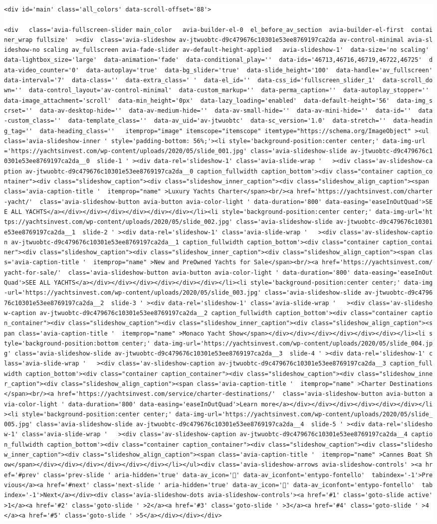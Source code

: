 
</header>

	<div id='main' class='all_colors' data-scroll-offset='88'>

	<div   class='avia-fullscreen-slider main_color   avia-builder-el-0  el_before_av_section  avia-builder-el-first  container_wrap fullsize'  ><div  class='avia-slideshow av-jtwuobtc-d9c479676c10301e53ee8769197ca2da av-control-minimal avia-slideshow-no scaling av_fullscreen avia-fade-slider av-default-height-applied   avia-slideshow-1'  data-size='no scaling'  data-lightbox_size='large'  data-animation='fade'  data-conditional_play=''  data-ids='46713,46716,46719,46722,46725'  data-video_counter='0'  data-autoplay='true'  data-bg_slider='true'  data-slide_height='100'  data-handle='av_fullscreen'  data-interval='7'  data-class=''  data-extra_class=' '  data-el_id=''  data-css_id='fullscreen_slider_1'  data-scroll_down=''  data-control_layout='av-control-minimal'  data-custom_markup=''  data-perma_caption=''  data-autoplay_stopper=''  data-image_attachment='scroll'  data-min_height='0px'  data-lazy_loading='enabled'  data-default-height='56'  data-img_scrset=''  data-av-desktop-hide=''  data-av-medium-hide=''  data-av-small-hide=''  data-av-mini-hide=''  data-id=''  data-custom_class=''  data-template_class=''  data-av_uid='av-jtwuobtc'  data-sc_version='1.0'  data-stretch=''  data-heading_tag=''  data-heading_class=''   itemprop="image" itemscope="itemscope" itemtype="https://schema.org/ImageObject" ><ul class='avia-slideshow-inner ' style='padding-bottom: 56%;'><li style='background-position:center center;' data-img-url='https://yachtsinvest.com/wp-content/uploads/2020/05/slide_001.jpg' class='avia-slideshow-slide av-jtwuobtc-d9c479676c10301e53ee8769197ca2da__0  slide-1 ' ><div data-rel='slideshow-1' class='avia-slide-wrap '   ><div class='av-slideshow-caption av-jtwuobtc-d9c479676c10301e53ee8769197ca2da__0 caption_fullwidth caption_bottom'><div class="container caption_container"><div class="slideshow_caption"><div class="slideshow_inner_caption"><div class="slideshow_align_caption"><span class='avia-caption-title '  itemprop="name" >Luxury Yachts Charter</span><br/><a href='https://yachtsinvest.com/charter-yacht/'  class='avia-slideshow-button avia-button avia-color-light ' data-duration='800' data-easing='easeInOutQuad'>SEE ALL YACHTS</a></div></div></div></div></div></div></li><li style='background-position:center center;' data-img-url='https://yachtsinvest.com/wp-content/uploads/2020/05/slide_002.jpg' class='avia-slideshow-slide av-jtwuobtc-d9c479676c10301e53ee8769197ca2da__1  slide-2 ' ><div data-rel='slideshow-1' class='avia-slide-wrap '   ><div class='av-slideshow-caption av-jtwuobtc-d9c479676c10301e53ee8769197ca2da__1 caption_fullwidth caption_bottom'><div class="container caption_container"><div class="slideshow_caption"><div class="slideshow_inner_caption"><div class="slideshow_align_caption"><span class='avia-caption-title '  itemprop="name" >New and PreOwned Yachts for Sale</span><br/><a href='https://yachtsinvest.com/yacht-for-sale/'  class='avia-slideshow-button avia-button avia-color-light ' data-duration='800' data-easing='easeInOutQuad'>SEE ALL YACHTS</a></div></div></div></div></div></div></li><li style='background-position:center center;' data-img-url='https://yachtsinvest.com/wp-content/uploads/2020/05/slide_003.jpg' class='avia-slideshow-slide av-jtwuobtc-d9c479676c10301e53ee8769197ca2da__2  slide-3 ' ><div data-rel='slideshow-1' class='avia-slide-wrap '   ><div class='av-slideshow-caption av-jtwuobtc-d9c479676c10301e53ee8769197ca2da__2 caption_fullwidth caption_bottom'><div class="container caption_container"><div class="slideshow_caption"><div class="slideshow_inner_caption"><div class="slideshow_align_caption"><span class='avia-caption-title '  itemprop="name" >Monaco Yacht Show</span></div></div></div></div></div></div></li><li style='background-position:bottom center;' data-img-url='https://yachtsinvest.com/wp-content/uploads/2020/05/slide_004.jpg' class='avia-slideshow-slide av-jtwuobtc-d9c479676c10301e53ee8769197ca2da__3  slide-4 ' ><div data-rel='slideshow-1' class='avia-slide-wrap '   ><div class='av-slideshow-caption av-jtwuobtc-d9c479676c10301e53ee8769197ca2da__3 caption_fullwidth caption_bottom'><div class="container caption_container"><div class="slideshow_caption"><div class="slideshow_inner_caption"><div class="slideshow_align_caption"><span class='avia-caption-title '  itemprop="name" >Charter Destinations</span><br/><a href='https://yachtsinvest.com/service/charter-destinations/'  class='avia-slideshow-button avia-button avia-color-light ' data-duration='800' data-easing='easeInOutQuad'>Learn more</a></div></div></div></div></div></div></li><li style='background-position:center center;' data-img-url='https://yachtsinvest.com/wp-content/uploads/2020/05/slide_005.jpg' class='avia-slideshow-slide av-jtwuobtc-d9c479676c10301e53ee8769197ca2da__4  slide-5 ' ><div data-rel='slideshow-1' class='avia-slide-wrap '   ><div class='av-slideshow-caption av-jtwuobtc-d9c479676c10301e53ee8769197ca2da__4 caption_fullwidth caption_bottom'><div class="container caption_container"><div class="slideshow_caption"><div class="slideshow_inner_caption"><div class="slideshow_align_caption"><span class='avia-caption-title '  itemprop="name" >Cannes Boat Show</span></div></div></div></div></div></div></li></ul><div class='avia-slideshow-arrows avia-slideshow-controls' ><a href='#prev' class='prev-slide ' aria-hidden='true' data-av_icon='' data-av_iconfont='entypo-fontello'  tabindex='-1'>Previous</a><a href='#next' class='next-slide ' aria-hidden='true' data-av_icon='' data-av_iconfont='entypo-fontello'  tabindex='-1'>Next</a></div><div class='avia-slideshow-dots avia-slideshow-controls'><a href='#1' class='goto-slide active' >1</a><a href='#2' class='goto-slide ' >2</a><a href='#3' class='goto-slide ' >3</a><a href='#4' class='goto-slide ' >4</a><a href='#5' class='goto-slide ' >5</a></div></div></div>